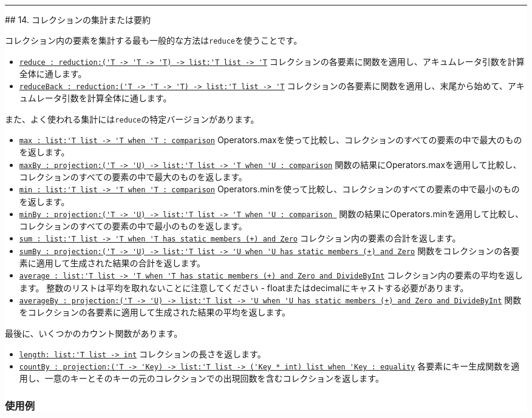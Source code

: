 
<a id="14"></a>
<hr>
## 14. コレクションの集計または要約

コレクション内の要素を集計する最も一般的な方法は`reduce`を使うことです。

* [`reduce : reduction:('T -> 'T -> 'T) -> list:'T list -> 'T`](https://fsharp.github.io/fsharp-core-docs/reference/fsharp-collections-listmodule.html#reduce)
  コレクションの各要素に関数を適用し、アキュムレータ引数を計算全体に通します。
* [`reduceBack : reduction:('T -> 'T -> 'T) -> list:'T list -> 'T`](https://fsharp.github.io/fsharp-core-docs/reference/fsharp-collections-listmodule.html#reduceBack)
  コレクションの各要素に関数を適用し、末尾から始めて、アキュムレータ引数を計算全体に通します。

また、よく使われる集計には`reduce`の特定バージョンがあります。
  
* [`max : list:'T list -> 'T when 'T : comparison`](https://fsharp.github.io/fsharp-core-docs/reference/fsharp-collections-listmodule.html#max)
  Operators.maxを使って比較し、コレクションのすべての要素の中で最大のものを返します。
* [`maxBy : projection:('T -> 'U) -> list:'T list -> 'T when 'U : comparison`](https://fsharp.github.io/fsharp-core-docs/reference/fsharp-collections-listmodule.html#maxBy)
  関数の結果にOperators.maxを適用して比較し、コレクションのすべての要素の中で最大のものを返します。
* [`min : list:'T list -> 'T when 'T : comparison`](https://fsharp.github.io/fsharp-core-docs/reference/fsharp-collections-listmodule.html#min)
  Operators.minを使って比較し、コレクションのすべての要素の中で最小のものを返します。
* [`minBy : projection:('T -> 'U) -> list:'T list -> 'T when 'U : comparison `](https://fsharp.github.io/fsharp-core-docs/reference/fsharp-collections-listmodule.html#minBy)
  関数の結果にOperators.minを適用して比較し、コレクションのすべての要素の中で最小のものを返します。
* [`sum : list:'T list -> 'T when 'T has static members (+) and Zero`](https://fsharp.github.io/fsharp-core-docs/reference/fsharp-collections-listmodule.html#sum)
  コレクション内の要素の合計を返します。
* [`sumBy : projection:('T -> 'U) -> list:'T list -> 'U when 'U has static members (+) and Zero`](https://fsharp.github.io/fsharp-core-docs/reference/fsharp-collections-listmodule.html#sumBy)
  関数をコレクションの各要素に適用して生成された結果の合計を返します。
* [`average : list:'T list -> 'T when 'T has static members (+) and Zero and DivideByInt`](https://fsharp.github.io/fsharp-core-docs/reference/fsharp-collections-listmodule.html#average)
  コレクション内の要素の平均を返します。
  整数のリストは平均を取れないことに注意してください - floatまたはdecimalにキャストする必要があります。
* [`averageBy : projection:('T -> 'U) -> list:'T list -> 'U when 'U has static members (+) and Zero and DivideByInt`](https://fsharp.github.io/fsharp-core-docs/reference/fsharp-collections-listmodule.html#averageBy)
  関数をコレクションの各要素に適用して生成された結果の平均を返します。
  
最後に、いくつかのカウント関数があります。

* [`length: list:'T list -> int`](https://fsharp.github.io/fsharp-core-docs/reference/fsharp-collections-listmodule.html#length)
  コレクションの長さを返します。
* [`countBy : projection:('T -> 'Key) -> list:'T list -> ('Key * int) list when 'Key : equality`](https://fsharp.github.io/fsharp-core-docs/reference/fsharp-collections-listmodule.html#countBy)
  各要素にキー生成関数を適用し、一意のキーとそのキーの元のコレクションでの出現回数を含むコレクションを返します。

### 使用例
